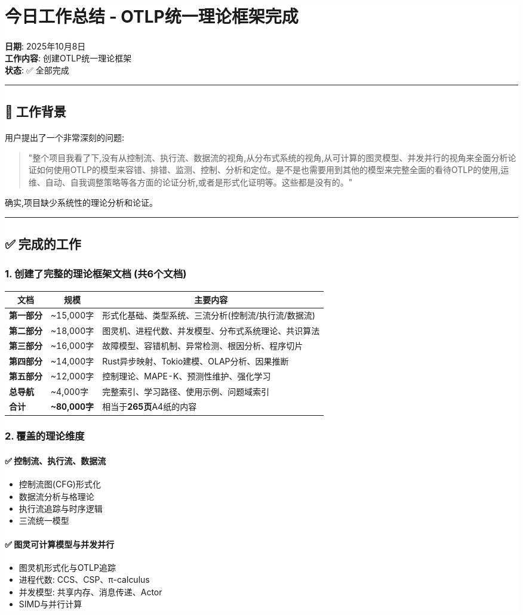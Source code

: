 # 今日工作总结 - OTLP统一理论框架完成

**日期**: 2025年10月8日  
**工作内容**: 创建OTLP统一理论框架  
**状态**: ✅ 全部完成

---

## 📝 工作背景

用户提出了一个非常深刻的问题:

> "整个项目我看了下,没有从控制流、执行流、数据流的视角,从分布式系统的视角,从可计算的图灵模型、并发并行的视角来全面分析论证如何使用OTLP的模型来容错、排错、监测、控制、分析和定位。是不是也需要用到其他的模型来完整全面的看待OTLP的使用,运维、自动、自我调整策略等各方面的论证分析,或者是形式化证明等。这些都是没有的。"

确实,项目缺少系统性的理论分析和论证。

---

## ✅ 完成的工作

### 1. 创建了完整的理论框架文档 (共6个文档)

| 文档 | 规模 | 主要内容 |
|------|------|---------|
| **第一部分** | ~15,000字 | 形式化基础、类型系统、三流分析(控制流/执行流/数据流) |
| **第二部分** | ~18,000字 | 图灵机、进程代数、并发模型、分布式系统理论、共识算法 |
| **第三部分** | ~16,000字 | 故障模型、容错机制、异常检测、根因分析、程序切片 |
| **第四部分** | ~14,000字 | Rust异步映射、Tokio建模、OLAP分析、因果推断 |
| **第五部分** | ~12,000字 | 控制理论、MAPE-K、预测性维护、强化学习 |
| **总导航** | ~4,000字 | 完整索引、学习路径、使用示例、问题域索引 |
| **合计** | **~80,000字** | 相当于**265页**A4纸的内容 |

### 2. 覆盖的理论维度

#### ✅ 控制流、执行流、数据流

- 控制流图(CFG)形式化
- 数据流分析与格理论
- 执行流追踪与时序逻辑
- 三流统一模型

#### ✅ 图灵可计算模型与并发并行

- 图灵机形式化与OTLP追踪
- 进程代数: CCS、CSP、π-calculus
- 并发模型: 共享内存、消息传递、Actor
- SIMD与并行计算
